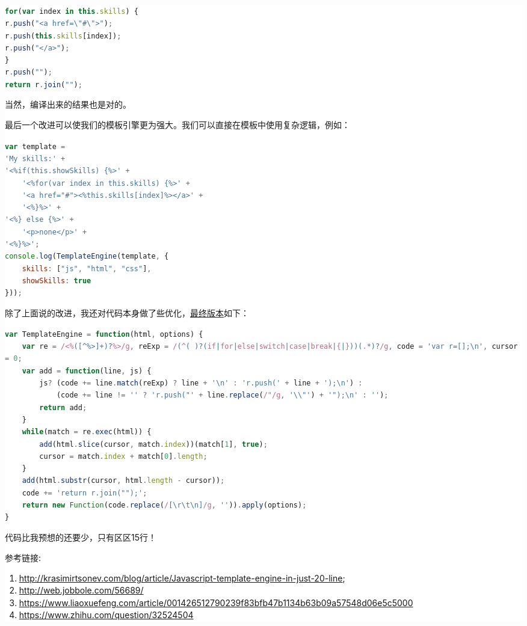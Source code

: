 ```js
for(var index in this.skills) {
r.push("<a href=\"#\">");
r.push(this.skills[index]);
r.push("</a>");
}
r.push("");
return r.join("");
```
当然，编译出来的结果也是对的。

最后一个改进可以使我们的模板引擎更为强大。我们可以直接在模板中使用复杂逻辑，例如：
```js
var template = 
'My skills:' + 
'<%if(this.showSkills) {%>' +
    '<%for(var index in this.skills) {%>' + 
    '<a href="#"><%this.skills[index]%></a>' +
    '<%}%>' +
'<%} else {%>' +
    '<p>none</p>' +
'<%}%>';
console.log(TemplateEngine(template, {
    skills: ["js", "html", "css"],
    showSkills: true
}));
```
除了上面说的改进，我还对代码本身做了些优化，[最终版本](https://github.com/krasimir/absurd/blob/master/lib/processors/html/helpers/TemplateEngine.js)如下：

```js
var TemplateEngine = function(html, options) {
    var re = /<%([^%>]+)?%>/g, reExp = /(^( )?(if|for|else|switch|case|break|{|}))(.*)?/g, code = 'var r=[];\n', cursor = 0;
    var add = function(line, js) {
        js? (code += line.match(reExp) ? line + '\n' : 'r.push(' + line + ');\n') :
            (code += line != '' ? 'r.push("' + line.replace(/"/g, '\\"') + '");\n' : '');
        return add;
    }
    while(match = re.exec(html)) {
        add(html.slice(cursor, match.index))(match[1], true);
        cursor = match.index + match[0].length;
    }
    add(html.substr(cursor, html.length - cursor));
    code += 'return r.join("");';
    return new Function(code.replace(/[\r\t\n]/g, '')).apply(options);
}
```
代码比我预想的还要少，只有区区15行！




参考链接:
1. http://krasimirtsonev.com/blog/article/Javascript-template-engine-in-just-20-line;
2. http://web.jobbole.com/56689/
3. https://www.liaoxuefeng.com/article/001426512790239f83bfb47b1134b63b09a57548d06e5c5000
4. https://www.zhihu.com/question/32524504